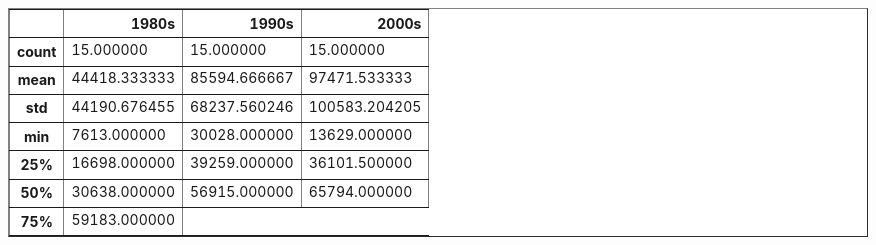 


<div>
<style scoped>
    .dataframe tbody tr th:only-of-type {
        vertical-align: middle;
    }

    .dataframe tbody tr th {
        vertical-align: top;
    }

    .dataframe thead th {
        text-align: right;
    }
</style>
<table border="1" class="dataframe">
  <thead>
    <tr style="text-align: right;">
      <th></th>
      <th>1980s</th>
      <th>1990s</th>
      <th>2000s</th>
    </tr>
  </thead>
  <tbody>
    <tr>
      <th>count</th>
      <td>15.000000</td>
      <td>15.000000</td>
      <td>15.000000</td>
    </tr>
    <tr>
      <th>mean</th>
      <td>44418.333333</td>
      <td>85594.666667</td>
      <td>97471.533333</td>
    </tr>
    <tr>
      <th>std</th>
      <td>44190.676455</td>
      <td>68237.560246</td>
      <td>100583.204205</td>
    </tr>
    <tr>
      <th>min</th>
      <td>7613.000000</td>
      <td>30028.000000</td>
      <td>13629.000000</td>
    </tr>
    <tr>
      <th>25%</th>
      <td>16698.000000</td>
      <td>39259.000000</td>
      <td>36101.500000</td>
    </tr>
    <tr>
      <th>50%</th>
      <td>30638.000000</td>
      <td>56915.000000</td>
      <td>65794.000000</td>
    </tr>
    <tr>
      <th>75%</th>
      <td>59183.000000</td>